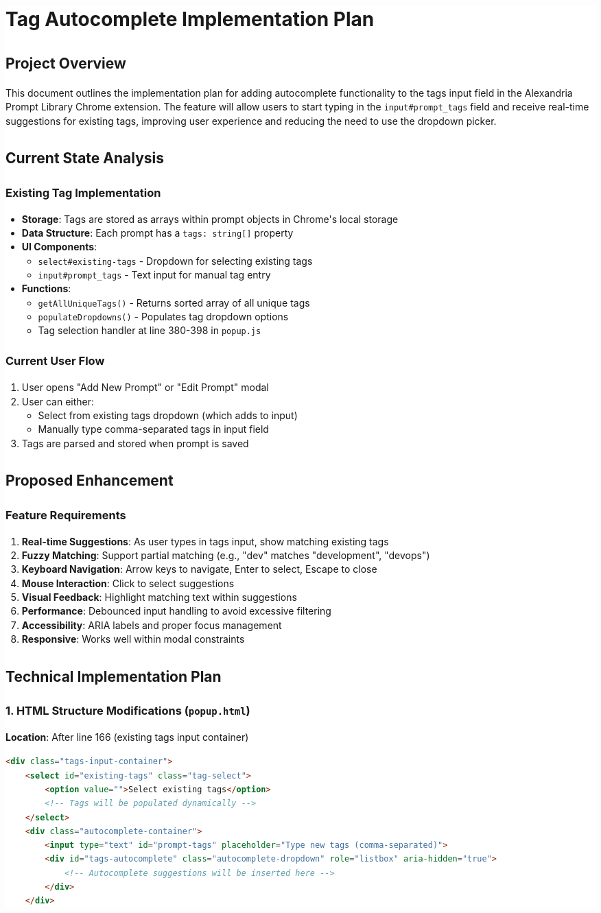 # Tag Autocomplete Implementation Plan

## Project Overview
This document outlines the implementation plan for adding autocomplete functionality to the tags input field in the Alexandria Prompt Library Chrome extension. The feature will allow users to start typing in the `input#prompt_tags` field and receive real-time suggestions for existing tags, improving user experience and reducing the need to use the dropdown picker.

## Current State Analysis

### Existing Tag Implementation
- **Storage**: Tags are stored as arrays within prompt objects in Chrome's local storage
- **Data Structure**: Each prompt has a `tags: string[]` property
- **UI Components**:
  - `select#existing-tags` - Dropdown for selecting existing tags
  - `input#prompt_tags` - Text input for manual tag entry
- **Functions**:
  - `getAllUniqueTags()` - Returns sorted array of all unique tags
  - `populateDropdowns()` - Populates tag dropdown options
  - Tag selection handler at line 380-398 in `popup.js`

### Current User Flow
1. User opens "Add New Prompt" or "Edit Prompt" modal
2. User can either:
   - Select from existing tags dropdown (which adds to input)
   - Manually type comma-separated tags in input field
3. Tags are parsed and stored when prompt is saved

## Proposed Enhancement

### Feature Requirements
1. **Real-time Suggestions**: As user types in tags input, show matching existing tags
2. **Fuzzy Matching**: Support partial matching (e.g., "dev" matches "development", "devops")
3. **Keyboard Navigation**: Arrow keys to navigate, Enter to select, Escape to close
4. **Mouse Interaction**: Click to select suggestions
5. **Visual Feedback**: Highlight matching text within suggestions
6. **Performance**: Debounced input handling to avoid excessive filtering
7. **Accessibility**: ARIA labels and proper focus management
8. **Responsive**: Works well within modal constraints

## Technical Implementation Plan

### 1. HTML Structure Modifications (`popup.html`)

**Location**: After line 166 (existing tags input container)

```html
<div class="tags-input-container">
    <select id="existing-tags" class="tag-select">
        <option value="">Select existing tags</option>
        <!-- Tags will be populated dynamically -->
    </select>
    <div class="autocomplete-container">
        <input type="text" id="prompt-tags" placeholder="Type new tags (comma-separated)">
        <div id="tags-autocomplete" class="autocomplete-dropdown" role="listbox" aria-hidden="true">
            <!-- Autocomplete suggestions will be inserted here -->
        </div>
    </div>
```